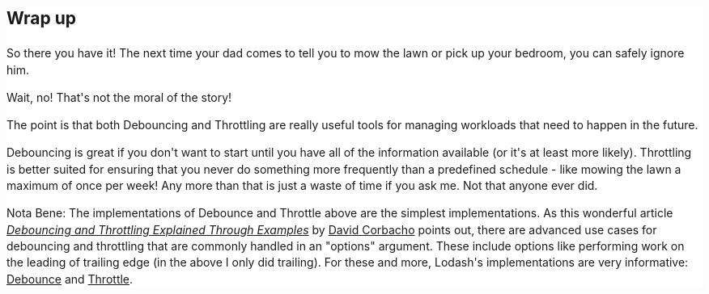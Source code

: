 ## Wrap up

So there you have it! The next time your dad comes to tell you to mow the lawn or pick up your bedroom, you can safely ignore him.

Wait, no! That's not the moral of the story!

The point is that both Debouncing and Throttling are really useful tools for managing workloads that need to happen in the future.

Debouncing is great if you don't want to start until you have all of the information available (or it's at least more likely). Throttling is better suited for ensuring that you never do something more frequently than a predefined schedule - like mowing the lawn a maximum of once per week! Any more than that is just a waste of time if you ask me. Not that anyone ever did.

Nota Bene: The implementations of Debounce and Throttle above are the simplest implementations. As this wonderful article [_Debouncing and Throttling Explained Through Examples_](https://css-tricks.com/debouncing-throttling-explained-examples/) by [David Corbacho](https://twitter.com/dcorbacho) points out, there are advanced use cases for debouncing and throttling that are commonly handled in an "options" argument. These include options like performing work on the leading of trailing edge (in the above I only did trailing). For these and more, Lodash's implementations are very informative: [Debounce](https://github.com/lodash/lodash/blob/master/debounce.js) and [Throttle](https://github.com/lodash/lodash/blob/master/throttle.js).

